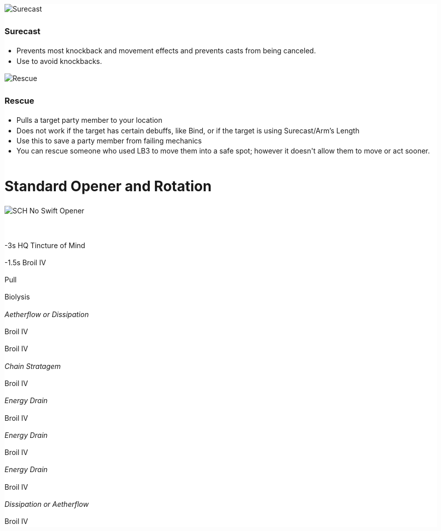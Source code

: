 ![Surecast](https://xivapi.com/i/000000/000869_hr1.png)

### **Surecast**

- Prevents most knockback and movement effects and prevents casts from being canceled.
- Use to avoid knockbacks.

![Rescue](https://xivapi.com/i/000000/000890_hr1.png)

### **Rescue**

- Pulls a target party member to your location
- Does not work if the target has certain debuffs, like Bind, or if the target is using Surecast/Arm’s Length
- Use this to save a party member from failing mechanics
- You can rescue someone who used LB3 to move them into a safe spot; however it doesn't allow them to move or act sooner.

# Standard Opener and Rotation

![](/img/jobs/sch/websitenoswiftopener.png "SCH No Swift Opener")

&nbsp;

\-3s HQ Tincture of Mind

\-1.5s Broil IV

Pull

Biolysis

_Aetherflow or Dissipation_

Broil IV

Broil IV

_Chain Stratagem_

Broil IV

_Energy Drain_

Broil IV

_Energy Drain_

Broil IV

_Energy Drain_

Broil IV

_Dissipation or Aetherflow_

Broil IV

